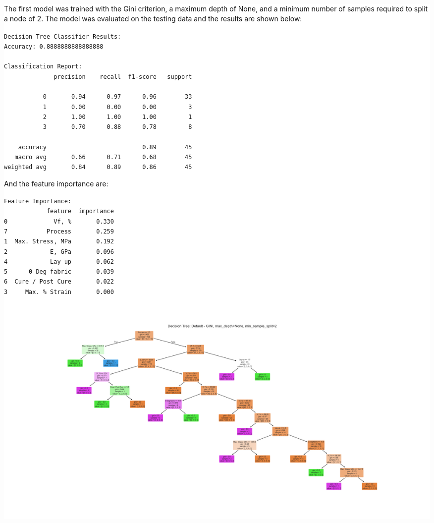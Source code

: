 The first model was trained with the Gini criterion, a maximum depth of None, and a minimum number of samples required to split a node of 2. The model was evaluated on the testing data and the results are shown below:

```plaintext
Decision Tree Classifier Results:
Accuracy: 0.8888888888888888

Classification Report:
              precision    recall  f1-score   support

           0       0.94      0.97      0.96        33
           1       0.00      0.00      0.00         3
           2       1.00      1.00      1.00         1
           3       0.70      0.88      0.78         8

    accuracy                           0.89        45
   macro avg       0.66      0.71      0.68        45
weighted avg       0.84      0.89      0.86        45
```
And the feature importance are:
```plaintext
Feature Importance:
            feature  importance
0             Vf, %       0.330
7           Process       0.259
1  Max. Stress, MPa       0.192
2            E, GPa       0.096
4            Lay-up       0.062
5      0 Deg fabric       0.039
6  Cure / Post Cure       0.022
3     Max. % Strain       0.000
```
![DT 1](/assets/imgs/dt/dt_1.png)
